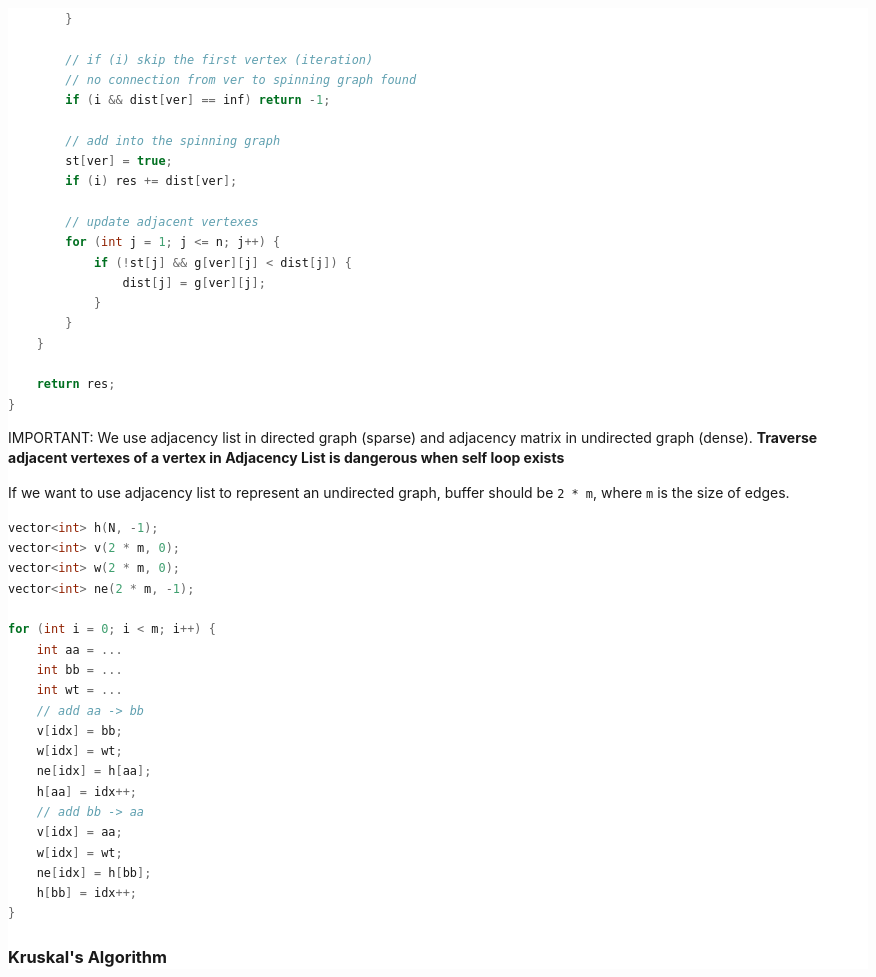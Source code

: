 ```c++
        }

        // if (i) skip the first vertex (iteration)
        // no connection from ver to spinning graph found
        if (i && dist[ver] == inf) return -1;

        // add into the spinning graph
        st[ver] = true;
        if (i) res += dist[ver];

        // update adjacent vertexes
        for (int j = 1; j <= n; j++) {
            if (!st[j] && g[ver][j] < dist[j]) {
                dist[j] = g[ver][j];
            }
        }
    }

    return res;
}
```

IMPORTANT: We use adjacency list in directed graph (sparse) and adjacency matrix in undirected graph (dense). **Traverse adjacent vertexes of a vertex in Adjacency List is dangerous when self loop exists**

If we want to use adjacency list to represent an undirected graph, buffer should be `2 * m`, where `m` is the size of edges.

```c++
vector<int> h(N, -1);
vector<int> v(2 * m, 0);
vector<int> w(2 * m, 0);
vector<int> ne(2 * m, -1);

for (int i = 0; i < m; i++) {
    int aa = ...
    int bb = ...
    int wt = ...
    // add aa -> bb
    v[idx] = bb;
    w[idx] = wt;
    ne[idx] = h[aa];
    h[aa] = idx++;
    // add bb -> aa
    v[idx] = aa;
    w[idx] = wt;
    ne[idx] = h[bb];
    h[bb] = idx++;
}
```

### Kruskal's Algorithm
